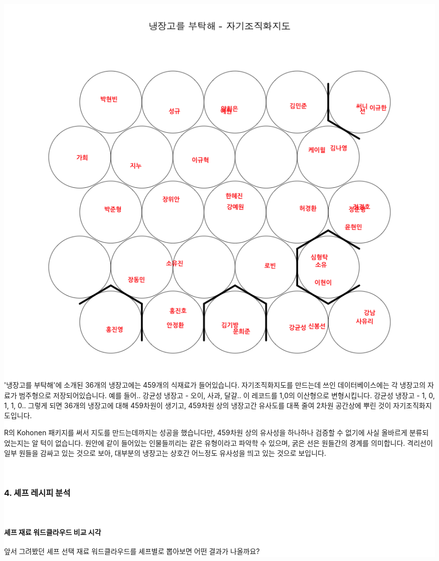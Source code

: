 ![fridge wordcloud](/assets/materials/20150707/fp_som.png)

<p>'냉장고를 부탁해'에 소개된 36개의 냉장고에는 459개의 식재료가 들어있습니다. 자기조직화지도를 만드는데 쓰인 데이터베이스에는 각 냉장고의 자료가 범주형으로 저장되어있습니다. 예를 들어.. 강균성 냉장고 - 오이, 사과, 달걀.. 이 레코드를 1,0의 이산형으로 변형시킵니다. 강균성 냉장고 - 1, 0, 1, 1, 0.. 그렇게 되면 36개의 냉장고에 대해 459차원이 생기고, 459차원 상의 냉장고간 유사도를 대폭 줄여 2차원 공간상에 뿌린 것이 자기조직화지도입니다.</p>
<p>R의 Kohonen 패키지를 써서 지도를 만드는데까지는 성공을 했습니다만, 459차원 상의 유사성을 하나하나 검증할 수 없기에 사실 올바르게 분류되었는지는 알 턱이 없습니다. 원안에 같이 들어있는 인물들끼리는 같은 유형이라고 파악학 수 있으며, 굵은 선은 원들간의 경계를 의미합니다. 격리선이 일부 원들을 감싸고 있는 것으로 보아, 대부분의 냉장고는 상호간 어느정도 유사성을 띄고 있는 것으로 보입니다.</p> 

<br>
<h3>4. 셰프 레시피 분석</h3>

<br>
<h4>셰프 재료 워드클라우드 비교 시각</h4>
<p>앞서 그려봤던 셰프 선택 재료 워드클라우드를 셰프별로 뽑아보면 어떤 결과가 나올까요?</p>
